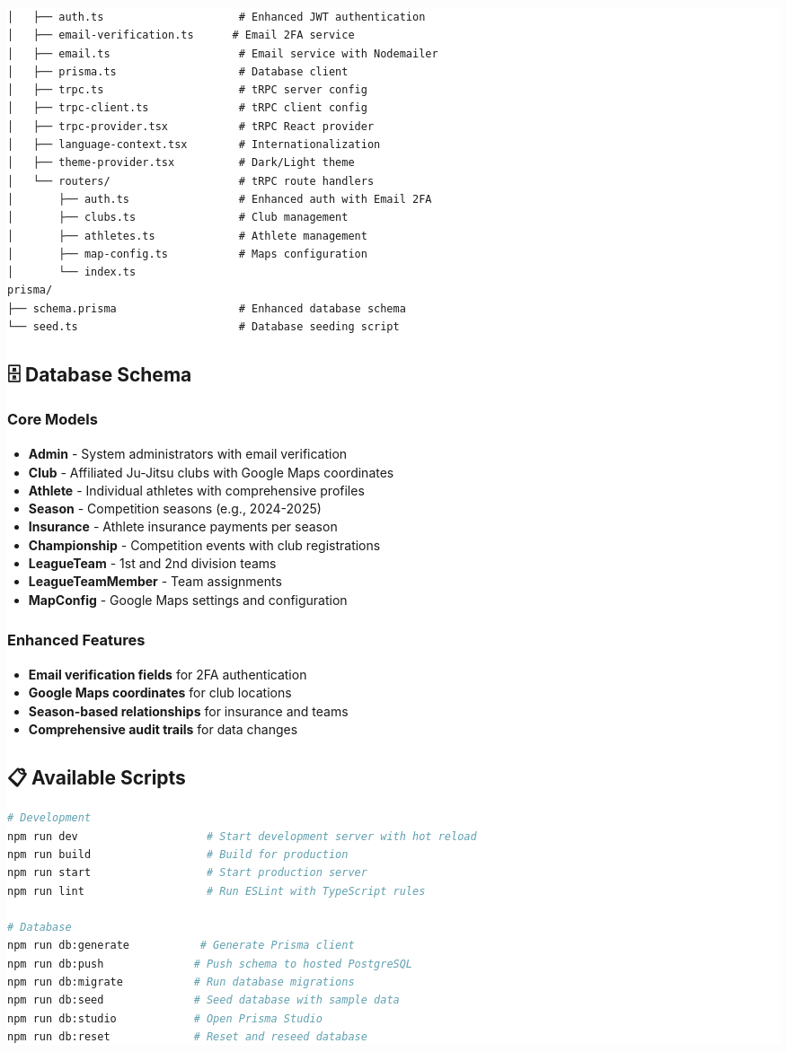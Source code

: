 ```
│   ├── auth.ts                     # Enhanced JWT authentication
│   ├── email-verification.ts      # Email 2FA service
│   ├── email.ts                    # Email service with Nodemailer
│   ├── prisma.ts                   # Database client
│   ├── trpc.ts                     # tRPC server config
│   ├── trpc-client.ts              # tRPC client config
│   ├── trpc-provider.tsx           # tRPC React provider
│   ├── language-context.tsx        # Internationalization
│   ├── theme-provider.tsx          # Dark/Light theme
│   └── routers/                    # tRPC route handlers
│       ├── auth.ts                 # Enhanced auth with Email 2FA
│       ├── clubs.ts                # Club management
│       ├── athletes.ts             # Athlete management
│       ├── map-config.ts           # Maps configuration
│       └── index.ts
prisma/
├── schema.prisma                   # Enhanced database schema
└── seed.ts                         # Database seeding script
```

## 🗄 Database Schema

### Core Models
- **Admin** - System administrators with email verification
- **Club** - Affiliated Ju-Jitsu clubs with Google Maps coordinates
- **Athlete** - Individual athletes with comprehensive profiles
- **Season** - Competition seasons (e.g., 2024-2025)
- **Insurance** - Athlete insurance payments per season
- **Championship** - Competition events with club registrations
- **LeagueTeam** - 1st and 2nd division teams
- **LeagueTeamMember** - Team assignments
- **MapConfig** - Google Maps settings and configuration

### Enhanced Features
- **Email verification fields** for 2FA authentication
- **Google Maps coordinates** for club locations
- **Season-based relationships** for insurance and teams
- **Comprehensive audit trails** for data changes

## 📋 Available Scripts

```bash
# Development
npm run dev                    # Start development server with hot reload
npm run build                  # Build for production
npm run start                  # Start production server
npm run lint                   # Run ESLint with TypeScript rules

# Database
npm run db:generate           # Generate Prisma client
npm run db:push              # Push schema to hosted PostgreSQL
npm run db:migrate           # Run database migrations
npm run db:seed              # Seed database with sample data
npm run db:studio            # Open Prisma Studio
npm run db:reset             # Reset and reseed database
```
